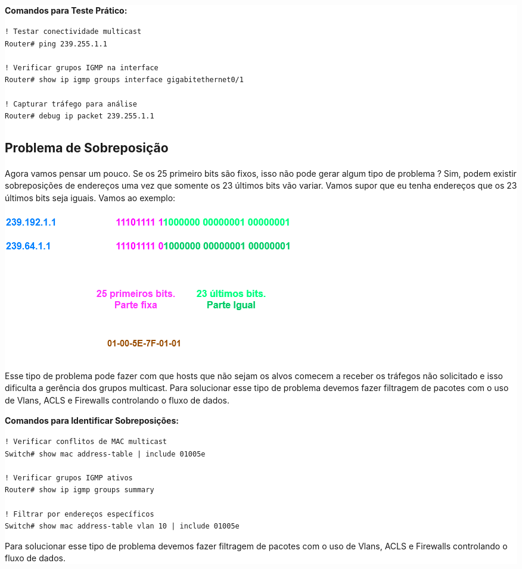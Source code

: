**Comandos para Teste Prático:**  

```ios
! Testar conectividade multicast
Router# ping 239.255.1.1

! Verificar grupos IGMP na interface
Router# show ip igmp groups interface gigabitethernet0/1

! Capturar tráfego para análise
Router# debug ip packet 239.255.1.1
```

## Problema de Sobreposição

Agora vamos pensar um pouco. Se os 25 primeiro bits são fixos, isso não pode gerar algum tipo de problema ? Sim, podem existir sobreposições de endereços uma vez que somente os 23 últimos bits vão variar. Vamos supor que eu tenha endereços que os 23 últimos bits seja iguais. Vamos ao exemplo:  

![SOBRE](Imagens/sobre.png)  

Esse tipo de problema pode fazer com que hosts que não sejam os alvos comecem a receber os tráfegos não solicitado e isso dificulta a gerência dos grupos multicast. Para solucionar esse tipo de problema devemos fazer filtragem de pacotes com o uso de Vlans, ACLS e Firewalls controlando o fluxo de dados.  

**Comandos para Identificar Sobreposições:**  

```ios
! Verificar conflitos de MAC multicast
Switch# show mac address-table | include 01005e

! Verificar grupos IGMP ativos
Router# show ip igmp groups summary

! Filtrar por endereços específicos
Switch# show mac address-table vlan 10 | include 01005e
```

Para solucionar esse tipo de problema devemos fazer filtragem de pacotes com o uso de Vlans, ACLS e Firewalls controlando o fluxo de dados.  
